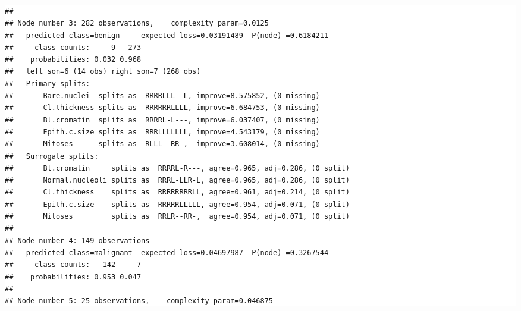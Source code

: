     ## 
    ## Node number 3: 282 observations,    complexity param=0.0125
    ##   predicted class=benign     expected loss=0.03191489  P(node) =0.6184211
    ##     class counts:     9   273
    ##    probabilities: 0.032 0.968 
    ##   left son=6 (14 obs) right son=7 (268 obs)
    ##   Primary splits:
    ##       Bare.nuclei  splits as  RRRRLLL--L, improve=8.575852, (0 missing)
    ##       Cl.thickness splits as  RRRRRRLLLL, improve=6.684753, (0 missing)
    ##       Bl.cromatin  splits as  RRRRL-L---, improve=6.037407, (0 missing)
    ##       Epith.c.size splits as  RRRLLLLLLL, improve=4.543179, (0 missing)
    ##       Mitoses      splits as  RLLL--RR-,  improve=3.608014, (0 missing)
    ##   Surrogate splits:
    ##       Bl.cromatin     splits as  RRRRL-R---, agree=0.965, adj=0.286, (0 split)
    ##       Normal.nucleoli splits as  RRRL-LLR-L, agree=0.965, adj=0.286, (0 split)
    ##       Cl.thickness    splits as  RRRRRRRRLL, agree=0.961, adj=0.214, (0 split)
    ##       Epith.c.size    splits as  RRRRRLLLLL, agree=0.954, adj=0.071, (0 split)
    ##       Mitoses         splits as  RRLR--RR-,  agree=0.954, adj=0.071, (0 split)
    ## 
    ## Node number 4: 149 observations
    ##   predicted class=malignant  expected loss=0.04697987  P(node) =0.3267544
    ##     class counts:   142     7
    ##    probabilities: 0.953 0.047 
    ## 
    ## Node number 5: 25 observations,    complexity param=0.046875